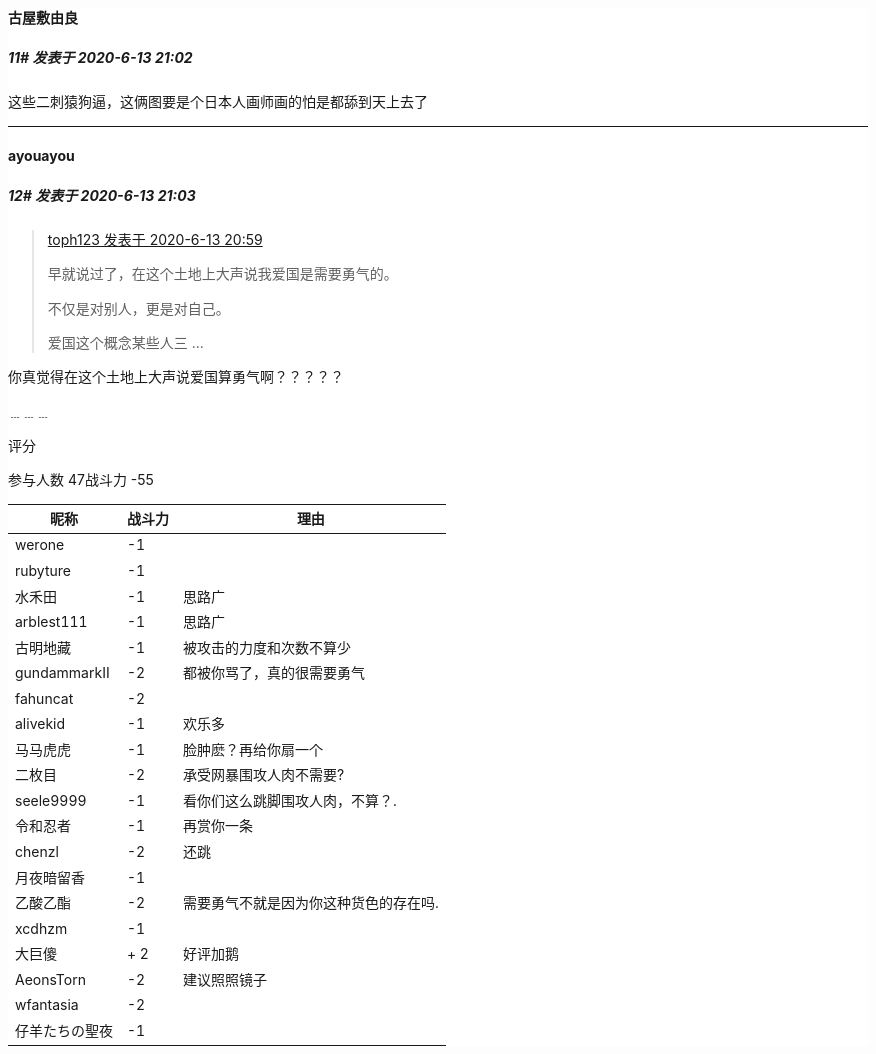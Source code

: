 ####  古屋敷由良  
##### 11#       发表于 2020-6-13 21:02


这些二刺猿狗逼，这俩图要是个日本人画师画的怕是都舔到天上去了


-----

####  ayouayou  
##### 12#       发表于 2020-6-13 21:03


<blockquote><a href="httphttps://bbs.saraba1st.com/2b/forum.php?mod=redirect&amp;goto=findpost&amp;pid=47792752&amp;ptid=1941515" target="_blank">toph123 发表于 2020-6-13 20:59</a>

早就说过了，在这个土地上大声说我爱国是需要勇气的。

不仅是对别人，更是对自己。

爱国这个概念某些人三 ...</blockquote>
你真觉得在这个土地上大声说爱国算勇气啊？？？？？


﹍﹍﹍

评分


 参与人数 47战斗力 -55

|昵称|战斗力|理由|
|----|---|---|
| werone|-1||
| rubyture|-1||
| 水禾田|-1|思路广|
| arblest111|-1|思路广|
| 古明地藏|-1|被攻击的力度和次数不算少|
| gundammarkⅡ|-2|都被你骂了，真的很需要勇气|
| fahuncat|-2||
| alivekid|-1|欢乐多|
| 马马虎虎|-1|脸肿麽？再给你扇一个|
| 二枚目|-2|承受网暴围攻人肉不需要?|
| seele9999|-1|看你们这么跳脚围攻人肉，不算？.|
| 令和忍者|-1|再赏你一条|
| chenzl|-2|还跳|
| 月夜暗留香|-1||
| 乙酸乙酯|-2|需要勇气不就是因为你这种货色的存在吗.|
| xcdhzm|-1||
| 大巨傻| + 2|好评加鹅|
| AeonsTorn|-2|建议照照镜子|
| wfantasia|-2||
| 仔羊たちの聖夜|-1||
